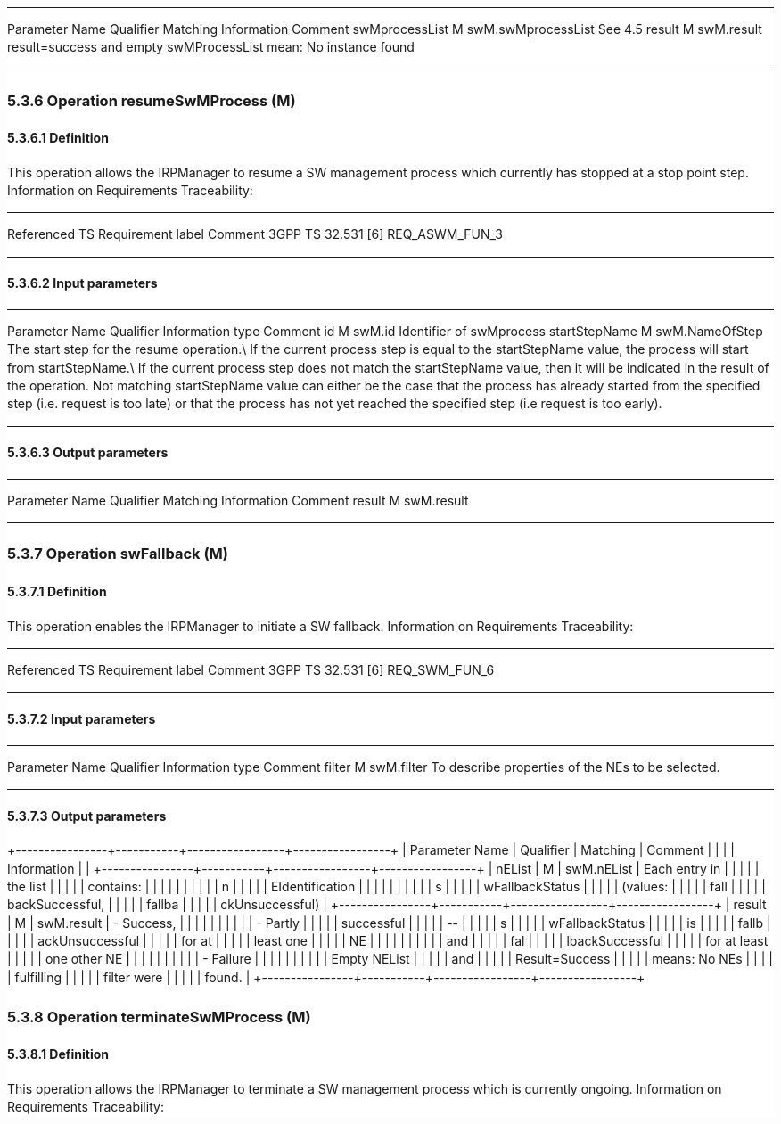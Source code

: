 * * *
Parameter Name Qualifier Matching Information Comment swMprocessList M
swM.swMprocessList See 4.5 result M swM.result result=success and empty
swMProcessList mean: No instance found
* * *
### 5.3.6 Operation resumeSwMProcess (M)
#### 5.3.6.1 Definition
This operation allows the IRPManager to resume a SW management process which
currently has stopped at a stop point step.
Information on Requirements Traceability:
* * *
Referenced TS Requirement label Comment 3GPP TS 32.531 [6] REQ_ASWM_FUN_3
* * *
#### 5.3.6.2 Input parameters
* * *
Parameter Name Qualifier Information type Comment
id M swM.id Identifier of swMprocess
startStepName M swM.NameOfStep The start step for the resume operation.\ If
the current process step is equal to the startStepName value, the process will
start from startStepName.\ If the current process step does not match the
startStepName value, then it will be indicated in the result of the operation.
Not matching startStepName value can either be the case that the process has
already started from the specified step (i.e. request is too late) or that the
process has not yet reached the specified step (i.e request is too early).
* * *
#### 5.3.6.3 Output parameters
* * *
Parameter Name Qualifier Matching Information Comment result M swM.result
* * *
### 5.3.7 Operation swFallback (M)
#### 5.3.7.1 Definition
This operation enables the IRPManager to initiate a SW fallback.
Information on Requirements Traceability:
* * *
Referenced TS Requirement label Comment 3GPP TS 32.531 [6] REQ_SWM_FUN_6
* * *
#### 5.3.7.2 Input parameters
* * *
Parameter Name Qualifier Information type Comment filter M swM.filter To
describe properties of the NEs to be selected.
* * *
#### 5.3.7.3 Output parameters
+----------------+-----------+-----------------+-----------------+ | Parameter Name | Qualifier | Matching | Comment | | | | Information | | +----------------+-----------+-----------------+-----------------+ | nEList | M | swM.nEList | Each entry in | | | | | the list | | | | | contains: | | | | | | | | | | n | | | | | EIdentification | | | | | | | | | | s | | | | | wFallbackStatus | | | | | (values: | | | | | fall | | | | | backSuccessful, | | | | | fallba | | | | | ckUnsuccessful) | +----------------+-----------+-----------------+-----------------+ | result | M | swM.result | - Success, | | | | | | | | | | - Partly | | | | | successful | | | | | -- | | | | | s | | | | | wFallbackStatus | | | | | is | | | | | fallb | | | | | ackUnsuccessful | | | | | for at | | | | | least one | | | | | NE | | | | | | | | | | and | | | | | fal | | | | | lbackSuccessful | | | | | for at least | | | | | one other NE | | | | | | | | | | - Failure | | | | | | | | | | Empty NEList | | | | | and | | | | | Result=Success | | | | | means: No NEs | | | | | fulfilling | | | | | filter were | | | | | found. | +----------------+-----------+-----------------+-----------------+
### 5.3.8 Operation terminateSwMProcess (M)
#### 5.3.8.1 Definition
This operation allows the IRPManager to terminate a SW management process
which is currently ongoing.
Information on Requirements Traceability: